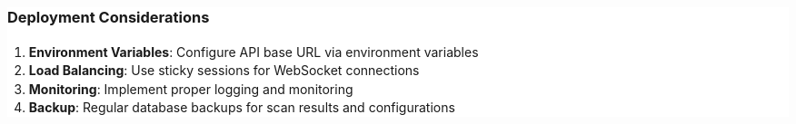 ### Deployment Considerations

1. **Environment Variables**: Configure API base URL via environment variables
2. **Load Balancing**: Use sticky sessions for WebSocket connections
3. **Monitoring**: Implement proper logging and monitoring
4. **Backup**: Regular database backups for scan results and configurations
